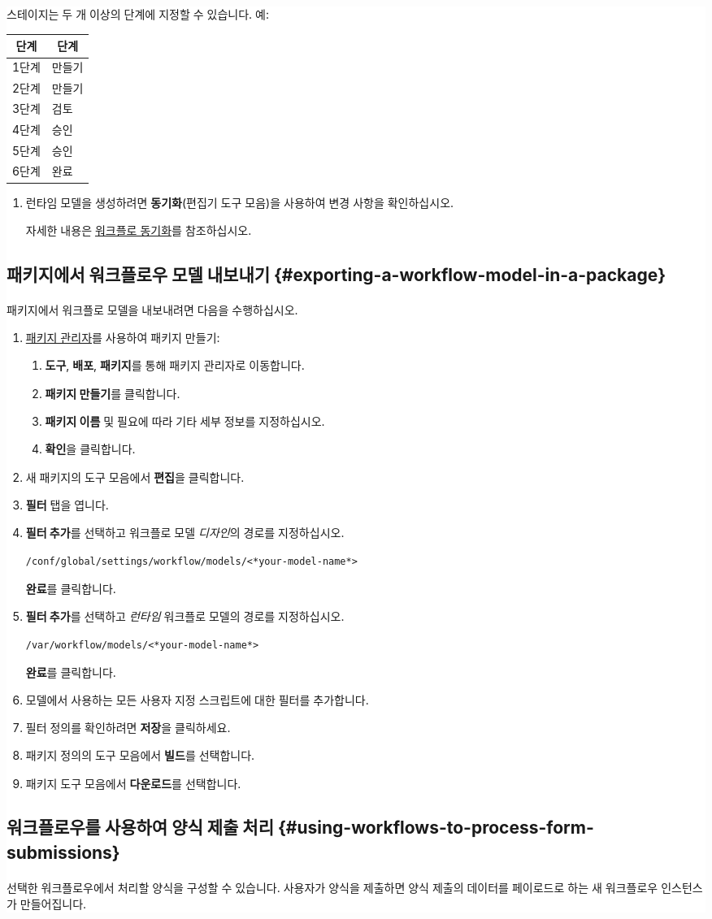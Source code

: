    스테이지는 두 개 이상의 단계에 지정할 수 있습니다. 예:

   | **단계** | **단계** |
   |---|---|
   | 1단계 | 만들기 |
   | 2단계 | 만들기 |
   | 3단계 | 검토 |
   | 4단계 | 승인 |
   | 5단계 | 승인 |
   | 6단계 | 완료 |

1. 런타임 모델을 생성하려면 **동기화**(편집기 도구 모음)을 사용하여 변경 사항을 확인하십시오.

   자세한 내용은 [워크플로 동기화](#sync-your-workflow-generate-a-runtime-model)를 참조하십시오.

## 패키지에서 워크플로우 모델 내보내기 {#exporting-a-workflow-model-in-a-package}

패키지에서 워크플로 모델을 내보내려면 다음을 수행하십시오.

1. [패키지 관리자](/help/sites-administering/package-manager.md#package-manager)를 사용하여 패키지 만들기:

   1. **도구**, **배포**, **패키지**&#x200B;를 통해 패키지 관리자로 이동합니다.

   1. **패키지 만들기**&#x200B;를 클릭합니다.
   1. **패키지 이름** 및 필요에 따라 기타 세부 정보를 지정하십시오.
   1. **확인**&#x200B;을 클릭합니다.

1. 새 패키지의 도구 모음에서 **편집**&#x200B;을 클릭합니다.

1. **필터** 탭을 엽니다.

1. **필터 추가**&#x200B;를 선택하고 워크플로 모델 *디자인*&#x200B;의 경로를 지정하십시오.

   `/conf/global/settings/workflow/models/<*your-model-name*>`

   **완료**&#x200B;를 클릭합니다.

1. **필터 추가**&#x200B;를 선택하고 *런타임* 워크플로 모델의 경로를 지정하십시오.

   `/var/workflow/models/<*your-model-name*>`

   **완료**&#x200B;를 클릭합니다.

1. 모델에서 사용하는 모든 사용자 지정 스크립트에 대한 필터를 추가합니다.
1. 필터 정의를 확인하려면 **저장**&#x200B;을 클릭하세요.
1. 패키지 정의의 도구 모음에서 **빌드**&#x200B;를 선택합니다.
1. 패키지 도구 모음에서 **다운로드**&#x200B;를 선택합니다.

## 워크플로우를 사용하여 양식 제출 처리 {#using-workflows-to-process-form-submissions}

선택한 워크플로우에서 처리할 양식을 구성할 수 있습니다. 사용자가 양식을 제출하면 양식 제출의 데이터를 페이로드로 하는 새 워크플로우 인스턴스가 만들어집니다.
